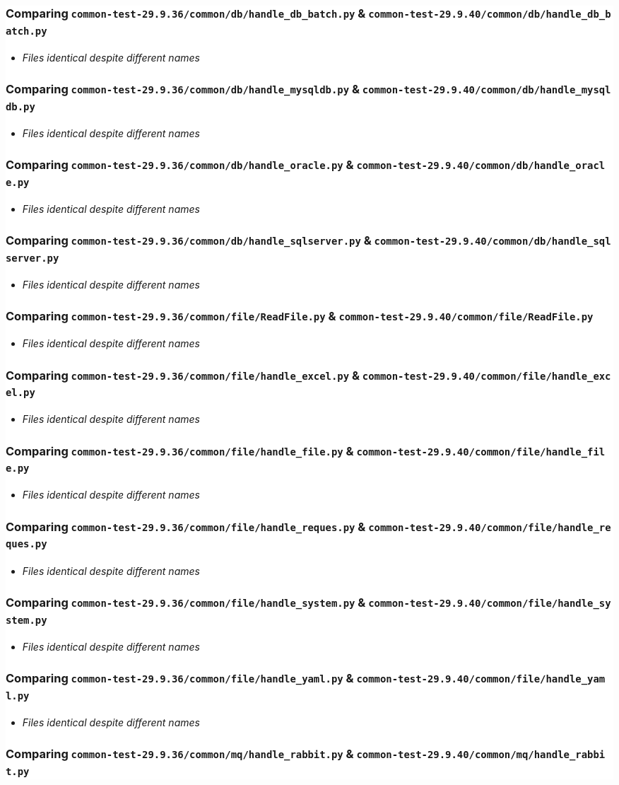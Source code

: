 ### Comparing `common-test-29.9.36/common/db/handle_db_batch.py` & `common-test-29.9.40/common/db/handle_db_batch.py`

 * *Files identical despite different names*

### Comparing `common-test-29.9.36/common/db/handle_mysqldb.py` & `common-test-29.9.40/common/db/handle_mysqldb.py`

 * *Files identical despite different names*

### Comparing `common-test-29.9.36/common/db/handle_oracle.py` & `common-test-29.9.40/common/db/handle_oracle.py`

 * *Files identical despite different names*

### Comparing `common-test-29.9.36/common/db/handle_sqlserver.py` & `common-test-29.9.40/common/db/handle_sqlserver.py`

 * *Files identical despite different names*

### Comparing `common-test-29.9.36/common/file/ReadFile.py` & `common-test-29.9.40/common/file/ReadFile.py`

 * *Files identical despite different names*

### Comparing `common-test-29.9.36/common/file/handle_excel.py` & `common-test-29.9.40/common/file/handle_excel.py`

 * *Files identical despite different names*

### Comparing `common-test-29.9.36/common/file/handle_file.py` & `common-test-29.9.40/common/file/handle_file.py`

 * *Files identical despite different names*

### Comparing `common-test-29.9.36/common/file/handle_reques.py` & `common-test-29.9.40/common/file/handle_reques.py`

 * *Files identical despite different names*

### Comparing `common-test-29.9.36/common/file/handle_system.py` & `common-test-29.9.40/common/file/handle_system.py`

 * *Files identical despite different names*

### Comparing `common-test-29.9.36/common/file/handle_yaml.py` & `common-test-29.9.40/common/file/handle_yaml.py`

 * *Files identical despite different names*

### Comparing `common-test-29.9.36/common/mq/handle_rabbit.py` & `common-test-29.9.40/common/mq/handle_rabbit.py`
